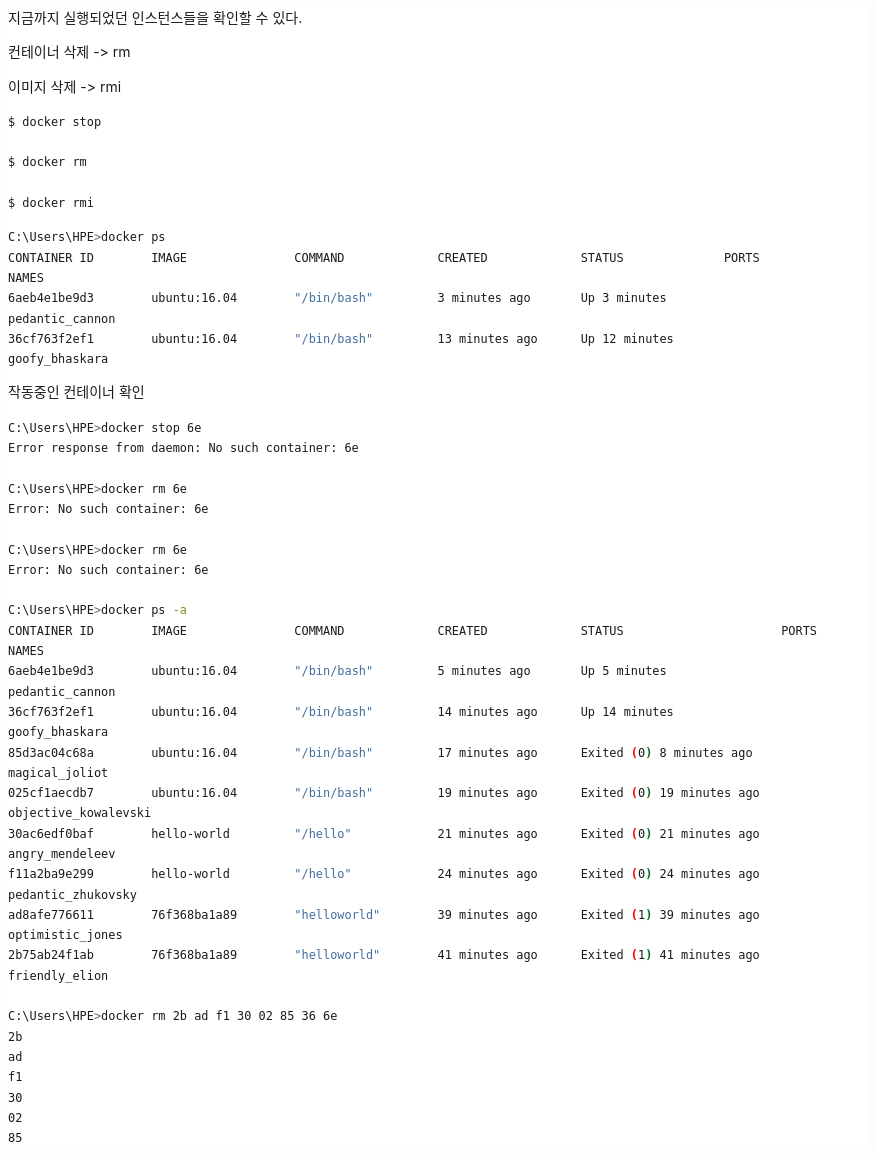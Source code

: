 지금까지 실행되었던 인스턴스들을 확인할 수 있다.



컨테이너 삭제 -> rm

이미지 삭제 -> rmi

```bash
$ docker stop

$ docker rm

$ docker rmi
```



```bash
C:\Users\HPE>docker ps
CONTAINER ID        IMAGE               COMMAND             CREATED             STATUS              PORTS               NAMES
6aeb4e1be9d3        ubuntu:16.04        "/bin/bash"         3 minutes ago       Up 3 minutes                            pedantic_cannon
36cf763f2ef1        ubuntu:16.04        "/bin/bash"         13 minutes ago      Up 12 minutes                           goofy_bhaskara
```

작동중인 컨테이너 확인





```bash
C:\Users\HPE>docker stop 6e
Error response from daemon: No such container: 6e

C:\Users\HPE>docker rm 6e
Error: No such container: 6e

C:\Users\HPE>docker rm 6e
Error: No such container: 6e

C:\Users\HPE>docker ps -a
CONTAINER ID        IMAGE               COMMAND             CREATED             STATUS                      PORTS               NAMES
6aeb4e1be9d3        ubuntu:16.04        "/bin/bash"         5 minutes ago       Up 5 minutes                                    pedantic_cannon
36cf763f2ef1        ubuntu:16.04        "/bin/bash"         14 minutes ago      Up 14 minutes                                   goofy_bhaskara
85d3ac04c68a        ubuntu:16.04        "/bin/bash"         17 minutes ago      Exited (0) 8 minutes ago                        magical_joliot
025cf1aecdb7        ubuntu:16.04        "/bin/bash"         19 minutes ago      Exited (0) 19 minutes ago                       objective_kowalevski
30ac6edf0baf        hello-world         "/hello"            21 minutes ago      Exited (0) 21 minutes ago                       angry_mendeleev
f11a2ba9e299        hello-world         "/hello"            24 minutes ago      Exited (0) 24 minutes ago                       pedantic_zhukovsky
ad8afe776611        76f368ba1a89        "helloworld"        39 minutes ago      Exited (1) 39 minutes ago                       optimistic_jones
2b75ab24f1ab        76f368ba1a89        "helloworld"        41 minutes ago      Exited (1) 41 minutes ago                       friendly_elion

C:\Users\HPE>docker rm 2b ad f1 30 02 85 36 6e
2b
ad
f1
30
02
85
```